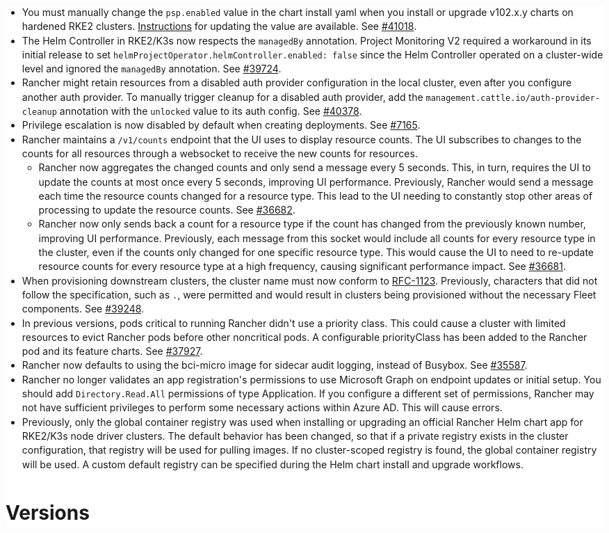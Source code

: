 - You must manually change the `psp.enabled` value in the chart install yaml when you install or upgrade v102.x.y charts on hardened RKE2 clusters. [Instructions](https://docs.ranchermanager.rancher.io/how-to-guides/new-user-guides/authentication-permissions-and-global-configuration/pod-security-standards#cleaning-up-releases-after-a-kubernetes-v125-upgrade) for updating the value are available. See [#41018](https://github.com/rancher/rancher/issues/41018).
- The Helm Controller in RKE2/K3s now respects the `managedBy` annotation. Project Monitoring V2 required a workaround in its initial release to set `helmProjectOperator.helmController.enabled: false` since the Helm Controller operated on a cluster-wide level and ignored the `managedBy` annotation. See [#39724](https://github.com/rancher/rancher/issues/39724).
- Rancher might retain resources from a disabled auth provider configuration in the local cluster, even after you configure another auth provider. To manually trigger cleanup for a disabled auth provider, add the `management.cattle.io/auth-provider-cleanup` annotation with the `unlocked` value to its auth config. See [#40378](https://github.com/rancher/rancher/pull/40378).
- Privilege escalation is now disabled by default when creating deployments. See [#7165](https://github.com/rancher/dashboard/issues/7165).
- Rancher maintains a `/v1/counts` endpoint that the UI uses to display resource counts. The UI subscribes to changes to the counts for all resources through a websocket to receive the new counts for resources.
  - Rancher now aggregates the changed counts and only send a message every 5 seconds. This, in turn, requires the UI to update the counts at most once every 5 seconds, improving UI performance. Previously, Rancher would send a message each time the resource counts changed for a resource type. This lead to the UI needing to constantly stop other areas of processing to update the resource counts. See [#36682](https://github.com/rancher/rancher/issues/36682).
  - Rancher now only sends back a count for a resource type if the count has changed from the previously known number, improving UI performance. Previously, each message from this socket would include all counts for every resource type in the cluster, even if the counts only changed for one specific resource type. This would cause the UI to need to re-update resource counts for every resource type at a high frequency, causing significant performance impact. See [#36681](https://github.com/rancher/rancher/issues/36681).
- When provisioning downstream clusters, the cluster name must now conform to [RFC-1123](https://www.rfc-editor.org/rfc/rfc1123). Previously, characters that did not follow the specification, such as `.`, were permitted and would result in clusters being provisioned without the necessary Fleet components. See [#39248](https://github.com/rancher/rancher/issues/39248).
- In previous versions, pods critical to running Rancher didn't use a priority class. This could cause a cluster with limited resources to evict Rancher pods before other noncritical pods. A configurable priorityClass has been added to the Rancher pod and its feature charts. See [#37927](https://github.com/rancher/rancher/issues/37927).
- Rancher now defaults to using the bci-micro image for sidecar audit logging, instead of Busybox. See [#35587](https://github.com/rancher/rancher/issues/35587).
- Rancher no longer validates an app registration's permissions to use Microsoft Graph on endpoint updates or initial setup. You should add `Directory.Read.All` permissions of type Application. If you configure a different set of permissions, Rancher may not have sufficient privileges to perform some  necessary actions within Azure AD. This will cause errors.
- Previously, only the global container registry was used when installing or upgrading an official Rancher Helm chart app for RKE2/K3s node driver clusters. The default behavior has been changed, so that if a private registry exists in the cluster configuration, that registry will be used for pulling images. If no cluster-scoped registry is found, the global container registry will be used. A custom default registry can be specified during the Helm chart install and upgrade workflows.

# Versions
